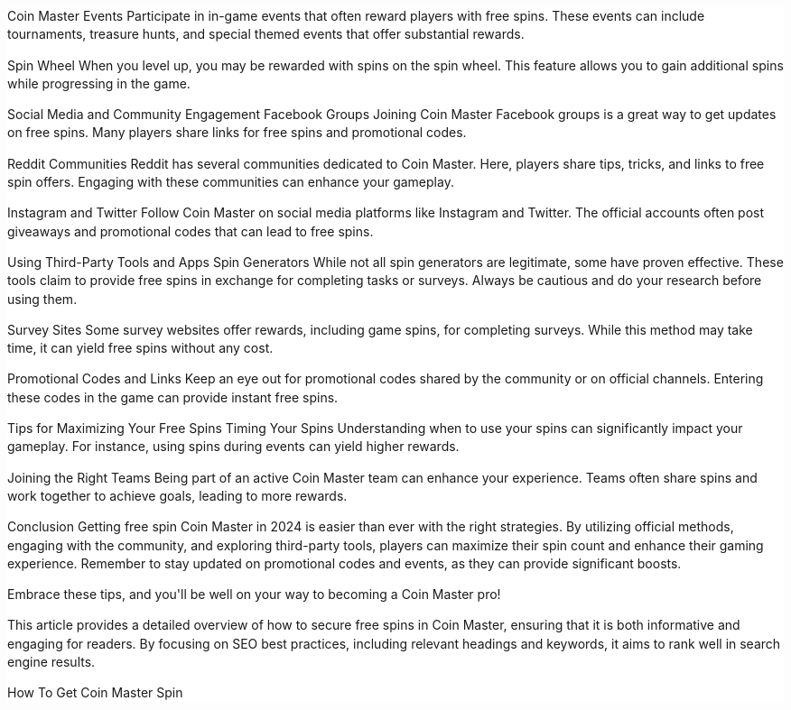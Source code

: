Coin Master Events
Participate in in-game events that often reward players with free spins. These events can include tournaments, treasure hunts, and special themed events that offer substantial rewards.

Spin Wheel
When you level up, you may be rewarded with spins on the spin wheel. This feature allows you to gain additional spins while progressing in the game.

Social Media and Community Engagement
Facebook Groups
Joining Coin Master Facebook groups is a great way to get updates on free spins. Many players share links for free spins and promotional codes.

Reddit Communities
Reddit has several communities dedicated to Coin Master. Here, players share tips, tricks, and links to free spin offers. Engaging with these communities can enhance your gameplay.

Instagram and Twitter
Follow Coin Master on social media platforms like Instagram and Twitter. The official accounts often post giveaways and promotional codes that can lead to free spins.

Using Third-Party Tools and Apps
Spin Generators
While not all spin generators are legitimate, some have proven effective. These tools claim to provide free spins in exchange for completing tasks or surveys. Always be cautious and do your research before using them.

Survey Sites
Some survey websites offer rewards, including game spins, for completing surveys. While this method may take time, it can yield free spins without any cost.

Promotional Codes and Links
Keep an eye out for promotional codes shared by the community or on official channels. Entering these codes in the game can provide instant free spins.

Tips for Maximizing Your Free Spins
Timing Your Spins
Understanding when to use your spins can significantly impact your gameplay. For instance, using spins during events can yield higher rewards.

Joining the Right Teams
Being part of an active Coin Master team can enhance your experience. Teams often share spins and work together to achieve goals, leading to more rewards.

Conclusion
Getting free spin Coin Master in 2024 is easier than ever with the right strategies. By utilizing official methods, engaging with the community, and exploring third-party tools, players can maximize their spin count and enhance their gaming experience. Remember to stay updated on promotional codes and events, as they can provide significant boosts.

Embrace these tips, and you'll be well on your way to becoming a Coin Master pro!

This article provides a detailed overview of how to secure free spins in Coin Master, ensuring that it is both informative and engaging for readers. By focusing on SEO best practices, including relevant headings and keywords, it aims to rank well in search engine results.

How To Get Coin Master Spin
